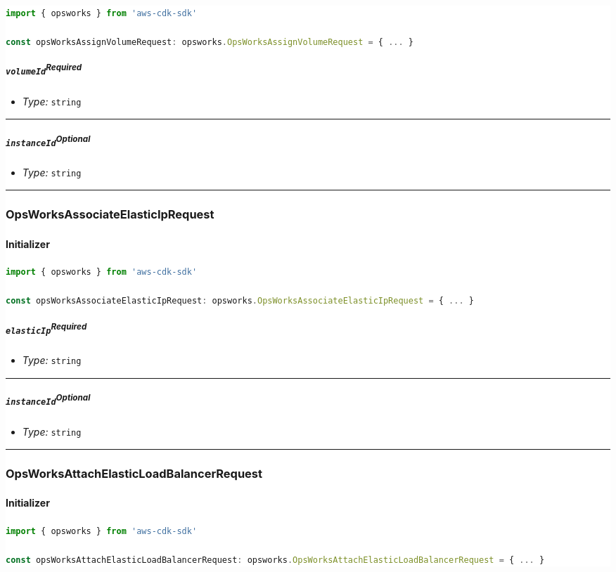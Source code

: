 ```typescript
import { opsworks } from 'aws-cdk-sdk'

const opsWorksAssignVolumeRequest: opsworks.OpsWorksAssignVolumeRequest = { ... }
```

##### `volumeId`<sup>Required</sup> <a name="aws-cdk-sdk.opsworks.OpsWorksAssignVolumeRequest.property.volumeId"></a>

- *Type:* `string`

---

##### `instanceId`<sup>Optional</sup> <a name="aws-cdk-sdk.opsworks.OpsWorksAssignVolumeRequest.property.instanceId"></a>

- *Type:* `string`

---

### OpsWorksAssociateElasticIpRequest <a name="aws-cdk-sdk.opsworks.OpsWorksAssociateElasticIpRequest"></a>

#### Initializer <a name="[object Object].Initializer"></a>

```typescript
import { opsworks } from 'aws-cdk-sdk'

const opsWorksAssociateElasticIpRequest: opsworks.OpsWorksAssociateElasticIpRequest = { ... }
```

##### `elasticIp`<sup>Required</sup> <a name="aws-cdk-sdk.opsworks.OpsWorksAssociateElasticIpRequest.property.elasticIp"></a>

- *Type:* `string`

---

##### `instanceId`<sup>Optional</sup> <a name="aws-cdk-sdk.opsworks.OpsWorksAssociateElasticIpRequest.property.instanceId"></a>

- *Type:* `string`

---

### OpsWorksAttachElasticLoadBalancerRequest <a name="aws-cdk-sdk.opsworks.OpsWorksAttachElasticLoadBalancerRequest"></a>

#### Initializer <a name="[object Object].Initializer"></a>

```typescript
import { opsworks } from 'aws-cdk-sdk'

const opsWorksAttachElasticLoadBalancerRequest: opsworks.OpsWorksAttachElasticLoadBalancerRequest = { ... }
```
